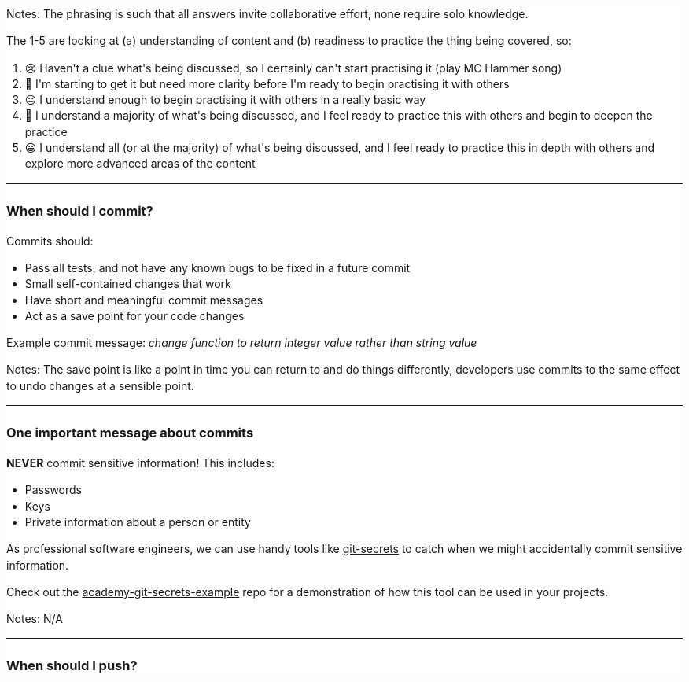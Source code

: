 Notes:
The phrasing is such that all answers invite collaborative effort, none require solo knowledge.

The 1-5 are looking at (a) understanding of content and (b) readiness to practice the thing being covered, so:

1. 😢 Haven't a clue what's being discussed, so I certainly can't start practising it (play MC Hammer song)
2. 🙁 I'm starting to get it but need more clarity before I'm ready to begin practising it with others
3. 😐 I understand enough to begin practising it with others in a really basic way
4. 🙂 I understand a majority of what's being discussed, and I feel ready to practice this with others and begin to deepen the practice
5. 😀 I understand all (or at the majority) of what's being discussed, and I feel ready to practice this in depth with others and explore more advanced areas of the content

---

### When should I commit?

Commits should:

- Pass all tests, and not have any known bugs to be fixed in a future commit
- Small self-contained changes that work
- Have short and meaningful commit messages
- Act as a save point for your code changes

Example commit message: _change function to return integer value rather than string value_

Notes:
The save point is like a point in time you can return to and do things differently, developers use commits to the same effect to undo changes at a sensible point.

---

### One important message about commits

**NEVER** commit sensitive information! This includes:

- Passwords
- Keys
- Private information about a person or entity

As professional software engineers, we can use handy tools like [git-secrets](https://github.com/awslabs/git-secrets) to catch when we might accidentally commit sensitive information.

Check out the [academy-git-secrets-example](https://github.com/infinityworks/academy-git-secrets-example) repo for a demonstration of how this tool can be used in your projects.

Notes:
N/A

---

### When should I push?
